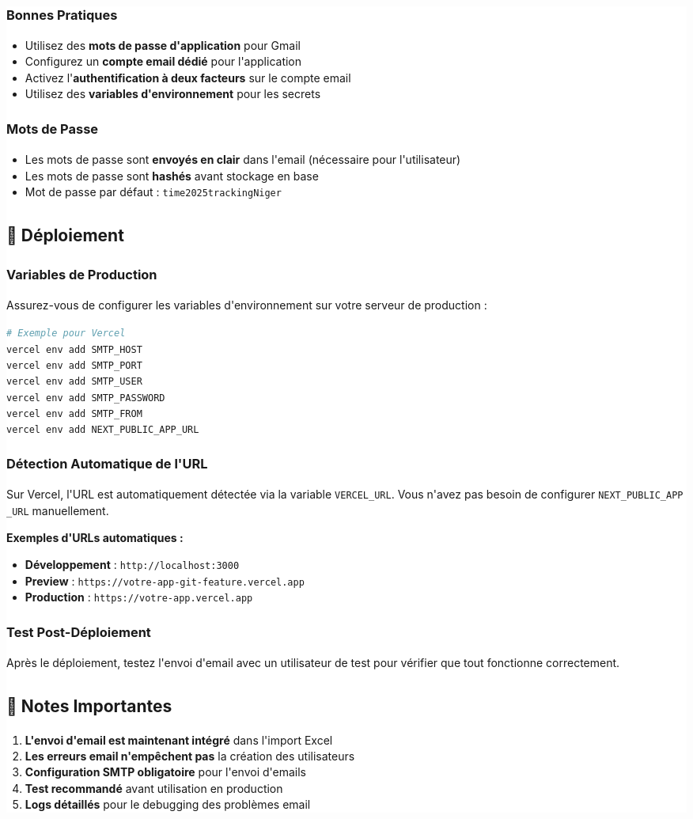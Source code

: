 ### **Bonnes Pratiques**
- Utilisez des **mots de passe d'application** pour Gmail
- Configurez un **compte email dédié** pour l'application
- Activez l'**authentification à deux facteurs** sur le compte email
- Utilisez des **variables d'environnement** pour les secrets

### **Mots de Passe**
- Les mots de passe sont **envoyés en clair** dans l'email (nécessaire pour l'utilisateur)
- Les mots de passe sont **hashés** avant stockage en base
- Mot de passe par défaut : `time2025trackingNiger`

## 🚀 **Déploiement**

### **Variables de Production**
Assurez-vous de configurer les variables d'environnement sur votre serveur de production :

```bash
# Exemple pour Vercel
vercel env add SMTP_HOST
vercel env add SMTP_PORT
vercel env add SMTP_USER
vercel env add SMTP_PASSWORD
vercel env add SMTP_FROM
vercel env add NEXT_PUBLIC_APP_URL
```

### **Détection Automatique de l'URL**

Sur Vercel, l'URL est automatiquement détectée via la variable `VERCEL_URL`. Vous n'avez pas besoin de configurer `NEXT_PUBLIC_APP_URL` manuellement.

**Exemples d'URLs automatiques :**
- **Développement** : `http://localhost:3000`
- **Preview** : `https://votre-app-git-feature.vercel.app`
- **Production** : `https://votre-app.vercel.app`

### **Test Post-Déploiement**
Après le déploiement, testez l'envoi d'email avec un utilisateur de test pour vérifier que tout fonctionne correctement.

## 📝 **Notes Importantes**

1. **L'envoi d'email est maintenant intégré** dans l'import Excel
2. **Les erreurs email n'empêchent pas** la création des utilisateurs
3. **Configuration SMTP obligatoire** pour l'envoi d'emails
4. **Test recommandé** avant utilisation en production
5. **Logs détaillés** pour le debugging des problèmes email
